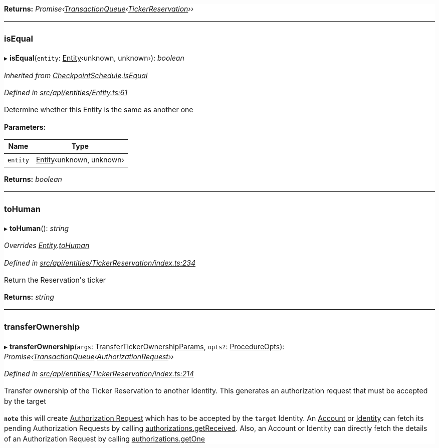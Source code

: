 **Returns:** *Promise‹[TransactionQueue](transactionqueue.md)‹[TickerReservation](tickerreservation.md)››*

___

###  isEqual

▸ **isEqual**(`entity`: [Entity](entity.md)‹unknown, unknown›): *boolean*

*Inherited from [CheckpointSchedule](checkpointschedule.md).[isEqual](checkpointschedule.md#isequal)*

*Defined in [src/api/entities/Entity.ts:61](https://github.com/PolymathNetwork/polymesh-sdk/blob/38ee8078/src/api/entities/Entity.ts#L61)*

Determine whether this Entity is the same as another one

**Parameters:**

Name | Type |
------ | ------ |
`entity` | [Entity](entity.md)‹unknown, unknown› |

**Returns:** *boolean*

___

###  toHuman

▸ **toHuman**(): *string*

*Overrides [Entity](entity.md).[toHuman](entity.md#abstract-tohuman)*

*Defined in [src/api/entities/TickerReservation/index.ts:234](https://github.com/PolymathNetwork/polymesh-sdk/blob/38ee8078/src/api/entities/TickerReservation/index.ts#L234)*

Return the Reservation's ticker

**Returns:** *string*

___

###  transferOwnership

▸ **transferOwnership**(`args`: [TransferTickerOwnershipParams](../interfaces/transfertickerownershipparams.md), `opts?`: [ProcedureOpts](../interfaces/procedureopts.md)): *Promise‹[TransactionQueue](transactionqueue.md)‹[AuthorizationRequest](authorizationrequest.md)››*

*Defined in [src/api/entities/TickerReservation/index.ts:214](https://github.com/PolymathNetwork/polymesh-sdk/blob/38ee8078/src/api/entities/TickerReservation/index.ts#L214)*

Transfer ownership of the Ticker Reservation to another Identity. This generates an authorization request that must be accepted
  by the target

**`note`** this will create [Authorization Request](authorizationrequest.md) which has to be accepted by the `target` Identity.
  An [Account](../enums/signertype.md#account) or [Identity](../enums/roletype.md#identity) can fetch its pending Authorization Requests by calling [authorizations.getReceived](authorizations.md#getreceived).
  Also, an Account or Identity can directly fetch the details of an Authorization Request by calling [authorizations.getOne](authorizations.md#getone)
